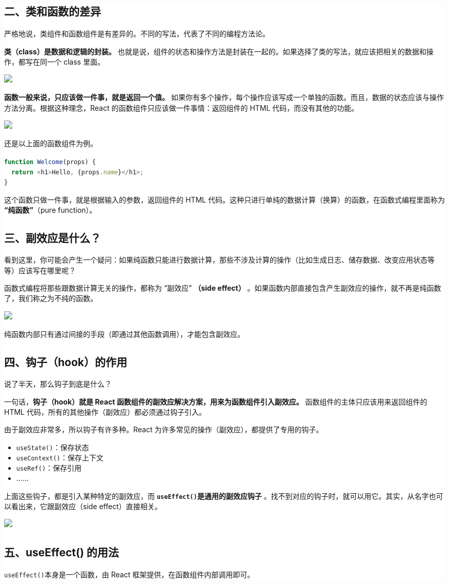 ## 二、类和函数的差异

严格地说，类组件和函数组件是有差异的。不同的写法，代表了不同的编程方法论。

**类（class）是数据和逻辑的封装。** 也就是说，组件的状态和操作方法是封装在一起的。如果选择了类的写法，就应该把相关的数据和操作，都写在同一个 class 里面。

![](https://www.wangbase.com/blogimg/asset/202009/bg2020091408.jpg)

**函数一般来说，只应该做一件事，就是返回一个值。** 如果你有多个操作，每个操作应该写成一个单独的函数。而且，数据的状态应该与操作方法分离。根据这种理念，React 的函数组件只应该做一件事情：返回组件的 HTML 代码，而没有其他的功能。

![](https://www.wangbase.com/blogimg/asset/202009/bg2020091409.jpg)

还是以上面的函数组件为例。

```javascript
function Welcome(props) {
  return <h1>Hello, {props.name}</h1>;
}
```

这个函数只做一件事，就是根据输入的参数，返回组件的 HTML 代码。这种只进行单纯的数据计算（换算）的函数，在函数式编程里面称为 **“纯函数”**（pure function）。

## 三、副效应是什么？

看到这里，你可能会产生一个疑问：如果纯函数只能进行数据计算，那些不涉及计算的操作（比如生成日志、储存数据、改变应用状态等等）应该写在哪里呢？

函数式编程将那些跟数据计算无关的操作，都称为 “副效应” **（side effect）** 。如果函数内部直接包含产生副效应的操作，就不再是纯函数了，我们称之为不纯的函数。

![](https://www.wangbase.com/blogimg/asset/202009/bg2020091410.jpg)

纯函数内部只有通过间接的手段（即通过其他函数调用），才能包含副效应。

## 四、钩子（hook）的作用

说了半天，那么钩子到底是什么？

一句话，**钩子（hook）就是 React 函数组件的副效应解决方案，用来为函数组件引入副效应。** 函数组件的主体只应该用来返回组件的 HTML 代码，所有的其他操作（副效应）都必须通过钩子引入。

由于副效应非常多，所以钩子有许多种。React 为许多常见的操作（副效应），都提供了专用的钩子。

- `useState()`：保存状态
- `useContext()`：保存上下文
- `useRef()`：保存引用
- ……

上面这些钩子，都是引入某种特定的副效应，而 **`useEffect()`是通用的副效应钩子** 。找不到对应的钩子时，就可以用它。其实，从名字也可以看出来，它跟副效应（side effect）直接相关。

![](https://www.wangbase.com/blogimg/asset/202009/bg2020091411.jpg)

## 五、useEffect() 的用法

`useEffect()`本身是一个函数，由 React 框架提供，在函数组件内部调用即可。
